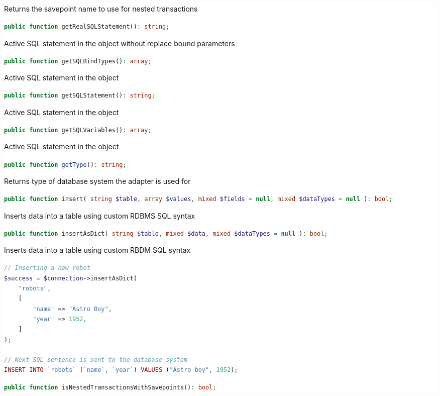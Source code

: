 Returns the savepoint name to use for nested transactions

```php
public function getRealSQLStatement(): string;
```

Active SQL statement in the object without replace bound parameters

```php
public function getSQLBindTypes(): array;
```

Active SQL statement in the object

```php
public function getSQLStatement(): string;
```

Active SQL statement in the object

```php
public function getSQLVariables(): array;
```

Active SQL statement in the object

```php
public function getType(): string;
```

Returns type of database system the adapter is used for

```php
public function insert( string $table, array $values, mixed $fields = null, mixed $dataTypes = null ): bool;
```

Inserts data into a table using custom RDBMS SQL syntax

```php
public function insertAsDict( string $table, mixed $data, mixed $dataTypes = null ): bool;
```

Inserts data into a table using custom RBDM SQL syntax

```php
// Inserting a new robot
$success = $connection->insertAsDict(
    "robots",
    [
        "name" => "Astro Boy",
        "year" => 1952,
    ]
);

// Next SQL sentence is sent to the database system
INSERT INTO `robots` (`name`, `year`) VALUES ("Astro boy", 1952);
```

```php
public function isNestedTransactionsWithSavepoints(): bool;
```
